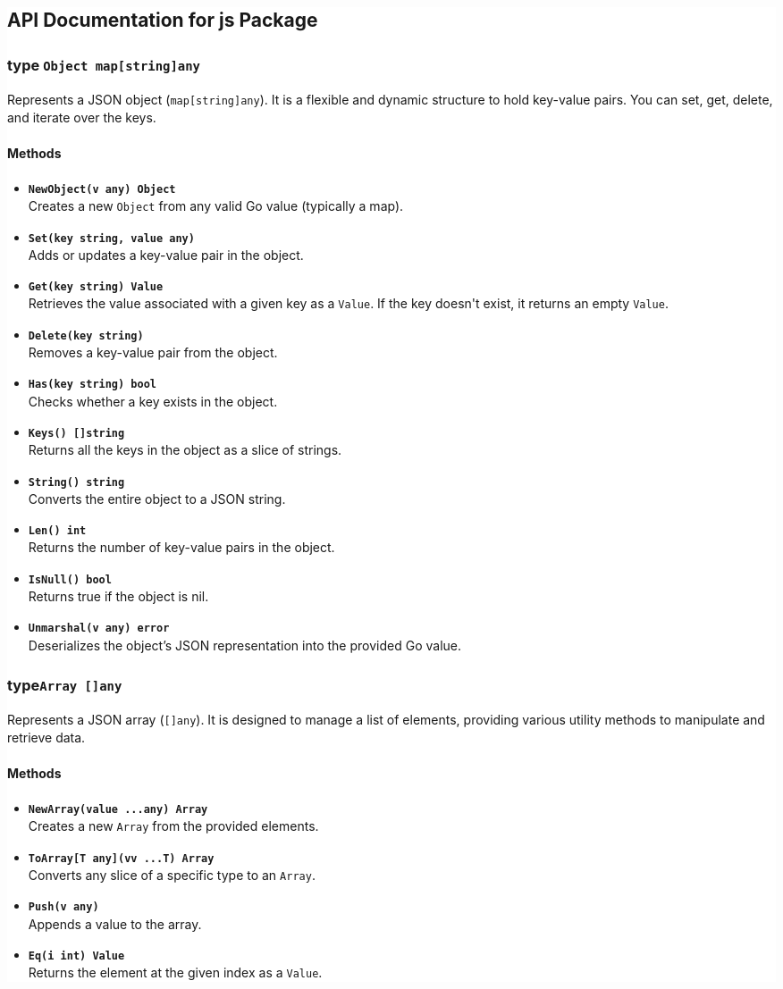 ## API Documentation for js Package

### type `Object map[string]any`

Represents a JSON object (`map[string]any`). It is a flexible and dynamic structure to hold key-value pairs. You can set, get, delete, and iterate over the keys.

#### Methods

- **`NewObject(v any) Object`**  
  Creates a new `Object` from any valid Go value (typically a map).

- **`Set(key string, value any)`**  
  Adds or updates a key-value pair in the object.

- **`Get(key string) Value`**  
  Retrieves the value associated with a given key as a `Value`. If the key doesn't exist, it returns an empty `Value`.

- **`Delete(key string)`**  
  Removes a key-value pair from the object.

- **`Has(key string) bool`**  
  Checks whether a key exists in the object.

- **`Keys() []string`**  
  Returns all the keys in the object as a slice of strings.

- **`String() string`**  
  Converts the entire object to a JSON string.

- **`Len() int`**  
  Returns the number of key-value pairs in the object.

- **`IsNull() bool`**  
  Returns true if the object is nil.

- **`Unmarshal(v any) error`**  
  Deserializes the object’s JSON representation into the provided Go value.

### type`Array []any`

Represents a JSON array (`[]any`). It is designed to manage a list of elements, providing various utility methods to manipulate and retrieve data.

#### Methods

- **`NewArray(value ...any) Array`**  
  Creates a new `Array` from the provided elements.

- **`ToArray[T any](vv ...T) Array`**  
  Converts any slice of a specific type to an `Array`.

- **`Push(v any)`**  
  Appends a value to the array.

- **`Eq(i int) Value`**  
  Returns the element at the given index as a `Value`.
